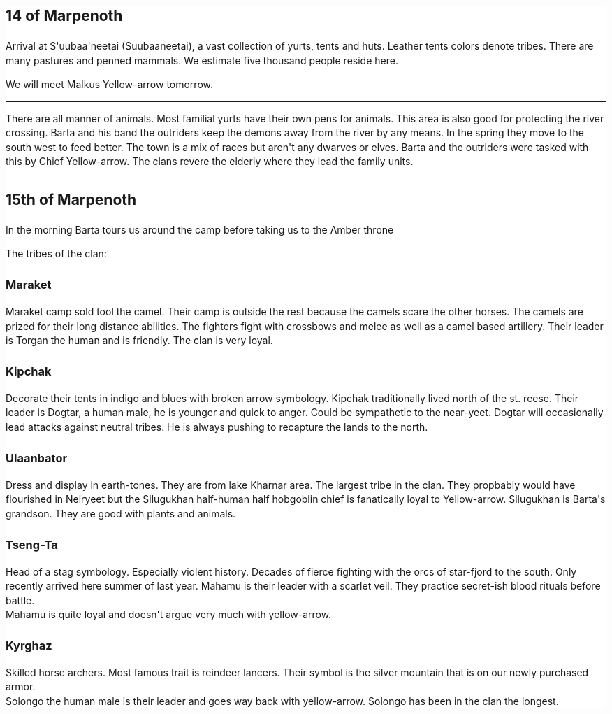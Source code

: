 
## 14 of Marpenoth
Arrival at S'uubaa'neetai (Suubaaneetai), a vast collection of yurts, tents and huts. Leather tents colors denote tribes. There are many pastures and penned mammals. We estimate five thousand people reside here.

We will meet Malkus Yellow-arrow tomorrow.
<hr>
There are all manner of animals. Most familial yurts have their own pens for animals. This area is also good for protecting the river crossing. Barta and his band the outriders keep the demons away from the river by any means. In the spring they move to the south west to feed better. The town is a mix of races but aren't any dwarves or elves.
Barta and the outriders were tasked with this by Chief Yellow-arrow.
The clans revere the elderly where they lead the family units.

## 15th of Marpenoth
In the morning Barta tours us around the camp before taking us to the Amber throne

The tribes of the clan:

### Maraket
Maraket camp sold tool the camel. Their camp is outside the rest because the camels scare the other horses. The camels are prized for their long distance abilities.
The fighters fight with crossbows and melee as well as a camel based artillery.
Their leader is Torgan the human and is friendly. The clan is very loyal.

### Kipchak
Decorate their tents in indigo and blues with broken arrow symbology. Kipchak traditionally lived north of the st. reese. Their leader is Dogtar, a human male, he is younger and quick to anger. Could be sympathetic to the near-yeet.
Dogtar will occasionally lead attacks against neutral tribes. He is always pushing to recapture the lands to the north.   

### Ulaanbator
Dress and display in earth-tones. They are from lake Kharnar area. The largest tribe in the clan. They propbably would have flourished in Neiryeet but the Silugukhan half-human half hobgoblin chief is fanatically loyal to Yellow-arrow. Silugukhan is Barta's grandson.
They are good with plants and animals.

### Tseng-Ta
Head of a stag symbology. Especially violent history. Decades of fierce fighting with the orcs of star-fjord to the south.
Only recently arrived here summer of last year.
Mahamu is their leader with a scarlet veil. They practice secret-ish blood rituals before battle.  
Mahamu is quite loyal and doesn't argue very much with yellow-arrow.

### Kyrghaz
Skilled horse archers. Most famous trait is reindeer lancers. Their symbol is the silver mountain that is on our newly purchased armor.  
Solongo the human male is their leader and goes way back with yellow-arrow. Solongo has been in the clan the longest.   
